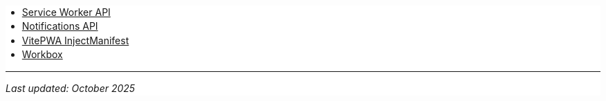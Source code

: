 - [Service Worker API](https://developer.mozilla.org/en-US/docs/Web/API/Service_Worker_API)
- [Notifications API](https://developer.mozilla.org/en-US/docs/Web/API/Notifications_API)
- [VitePWA InjectManifest](https://vite-pwa-org.netlify.app/guide/inject-manifest.html)
- [Workbox](https://developers.google.com/web/tools/workbox)

---

*Last updated: October 2025*
